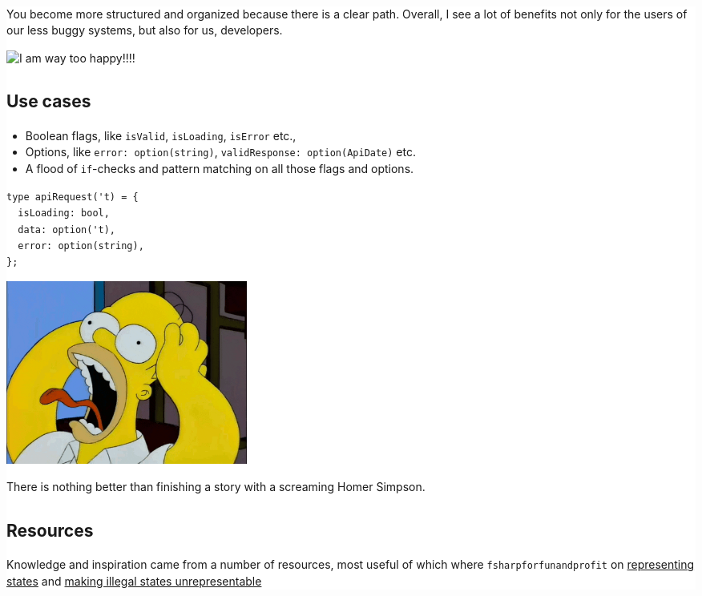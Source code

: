 You become more structured and organized because there is a clear path.
Overall, I see a lot of benefits not only for the users of our less buggy systems, but also for us, developers.

![I am way too happy!!!!](https://s3.amazonaws.com/media-p.slid.es/uploads/1096085/images/7369552/pasted-from-clipboard.png)

## Use cases

- Boolean flags, like `isValid`, `isLoading`, `isError` etc.,
- Options, like `error: option(string)`, `validResponse: option(ApiDate)` etc.
- A flood of `if`-checks and pattern matching on all those flags and options.

```reason
type apiRequest('t) = {
  isLoading: bool,
  data: option('t),
  error: option(string),
};
```

<img src="homer.gif" alt="drawing" width="300" />

There is nothing better than finishing a story with a screaming Homer Simpson.

## Resources

Knowledge and inspiration came from a number of resources, most useful of which where `fsharpforfunandprofit` on [representing states](https://fsharpforfunandprofit.com/posts/designing-with-types-representing-states/) and [making illegal states unrepresentable](https://fsharpforfunandprofit.com/posts/designing-with-types-making-illegal-states-unrepresentable/)
